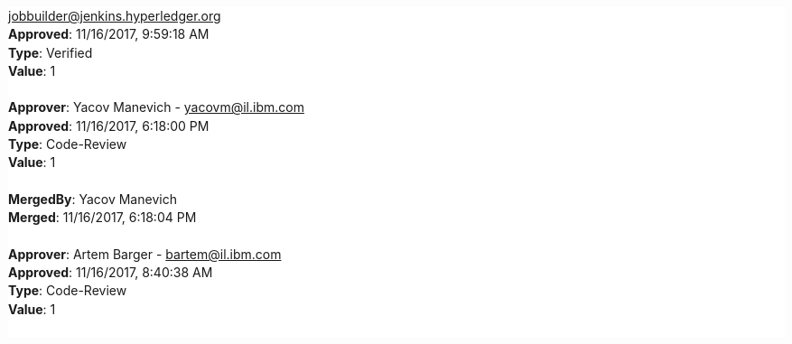 jobbuilder@jenkins.hyperledger.org<br><strong>Approved</strong>: 11/16/2017, 9:59:18 AM<br><strong>Type</strong>: Verified<br><strong>Value</strong>: 1<br><br><strong>Approver</strong>: Yacov Manevich - yacovm@il.ibm.com<br><strong>Approved</strong>: 11/16/2017, 6:18:00 PM<br><strong>Type</strong>: Code-Review<br><strong>Value</strong>: 1<br><br><strong>MergedBy</strong>: Yacov Manevich<br><strong>Merged</strong>: 11/16/2017, 6:18:04 PM<br><br><strong>Approver</strong>: Artem Barger - bartem@il.ibm.com<br><strong>Approved</strong>: 11/16/2017, 8:40:38 AM<br><strong>Type</strong>: Code-Review<br><strong>Value</strong>: 1<br><br></blockquote>